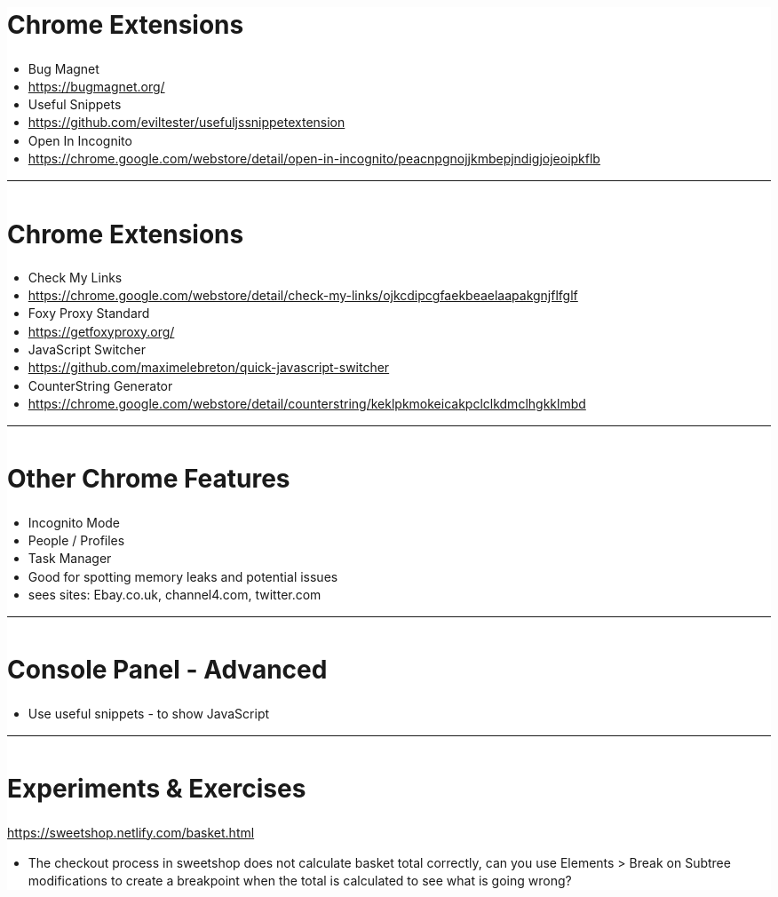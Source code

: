

# Chrome Extensions

- Bug Magnet
- https://bugmagnet.org/
- Useful Snippets
- https://github.com/eviltester/usefuljssnippetextension
- Open In Incognito
- https://chrome.google.com/webstore/detail/open-in-incognito/peacnpgnojjkmbepjndigjojeoipkflb


---

# Chrome Extensions

- Check My Links
- https://chrome.google.com/webstore/detail/check-my-links/ojkcdipcgfaekbeaelaapakgnjflfglf
- Foxy Proxy Standard
- https://getfoxyproxy.org/
- JavaScript Switcher
- https://github.com/maximelebreton/quick-javascript-switcher
- CounterString Generator
- https://chrome.google.com/webstore/detail/counterstring/keklpkmokeicakpclclkdmclhgkklmbd

---

# Other Chrome Features

- Incognito Mode
- People / Profiles
- Task Manager
- Good for spotting memory leaks and potential issues
- sees sites: Ebay.co.uk, channel4.com, twitter.com

---

# Console Panel - Advanced

- Use useful snippets - to show JavaScript

---


# Experiments & Exercises

https://sweetshop.netlify.com/basket.html

- The checkout process in sweetshop does not calculate basket total correctly, can you use Elements > Break on Subtree modifications to create a breakpoint when the total is calculated to see what is going wrong?
